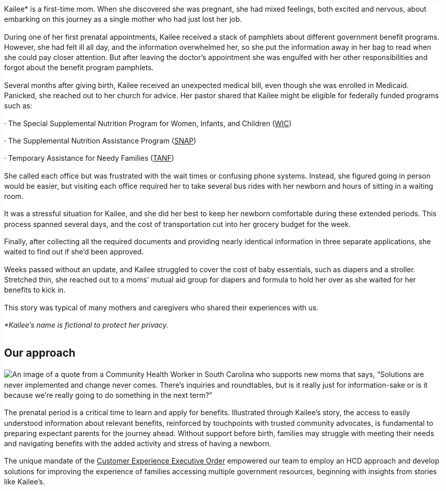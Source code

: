 Kailee\* is a first-time mom. When she discovered she was pregnant, she had mixed feelings, both excited and nervous, about embarking on this journey as a single mother who had just lost her job.

During one of her first prenatal appointments, Kailee received a stack of pamphlets about different government benefit programs. However, she had felt ill all day, and the information overwhelmed her, so she put the information away in her bag to read when she could pay closer attention. But after leaving the doctor’s appointment she was engulfed with her other responsibilities and forgot about the benefit program pamphlets.

Several months after giving birth, Kailee received an unexpected medical bill, even though she was enrolled in Medicaid. Panicked, she reached out to her church for advice. Her pastor shared that Kailee might be eligible for federally funded programs such as:

· The Special Supplemental Nutrition Program for Women, Infants, and Children ([WIC](https://www.fns.usda.gov/wic))

· The Supplemental Nutrition Assistance Program ([SNAP](https://www.fns.usda.gov/snap/supplemental-nutrition-assistance-program))

· Temporary Assistance for Needy Families ([TANF](https://www.acf.hhs.gov/ofa/programs/temporary-assistance-needy-families-tanf))

She called each office but was frustrated with the wait times or confusing phone systems. Instead, she figured going in person would be easier, but visiting each office required her to take several bus rides with her newborn and hours of sitting in a waiting room.

It was a stressful situation for Kailee, and she did her best to keep her newborn comfortable during these extended periods. This process spanned several days, and the cost of transportation cut into her grocery budget for the week.

Finally, after collecting all the required documents and providing nearly identical information in three separate applications, she waited to find out if she’d been approved.

Weeks passed without an update, and Kailee struggled to cover the cost of baby essentials, such as diapers and a stroller. Stretched thin, she reached out to a moms’ mutual aid group for diapers and formula to hold her over as she waited for her benefits to kick in.

This story was typical of many mothers and caregivers who shared their experiences with us.

_\*Kailee’s name is fictional to protect her privacy._

## Our approach

![An image of a quote from a Community Health Worker in South Carolina who supports new moms that says, “Solutions are never implemented and change never comes. There’s inquiries and roundtables, but is it really just for information-sake or is it because we’re really going to do something in the next term?”](2023-10-17-solutions-by-families-for-families-img/kQd5fg.png)

The prenatal period is a critical time to learn and apply for benefits. Illustrated through Kailee’s story, the access to easily understood information about relevant benefits, reinforced by touchpoints with trusted community advocates, is fundamental to preparing expectant parents for the journey ahead. Without support before birth, families may struggle with meeting their needs and navigating benefits with the added activity and stress of having a newborn.

The unique mandate of the [Customer Experience Executive Order](https://www.whitehouse.gov/briefing-room/presidential-actions/2021/12/13/executive-order-on-transforming-federal-customer-experience-and-service-delivery-to-rebuild-trust-in-government/) empowered our team to employ an HCD approach and develop solutions for improving the experience of families accessing multiple government resources, beginning with insights from stories like Kailee’s.
